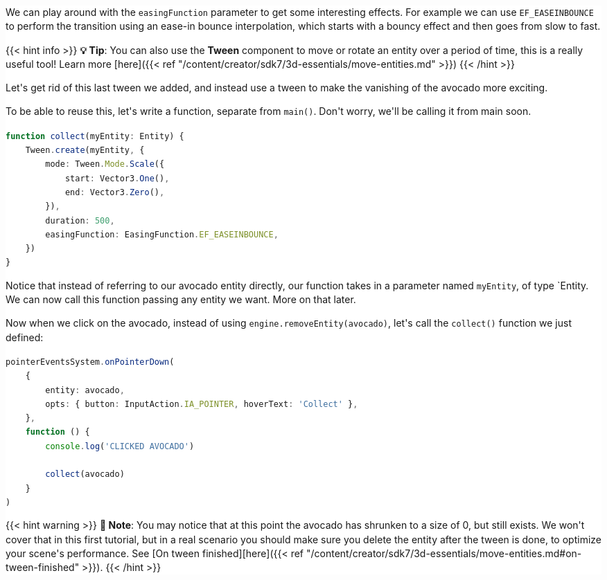 We can play around with the `easingFunction` parameter to get some interesting effects. For example we can use `EF_EASEINBOUNCE` to perform the transition using an ease-in bounce interpolation, which starts with a bouncy effect and then goes from slow to fast.

{{< hint info >}}
**💡 Tip**: You can also use the **Tween** component to move or rotate an entity over a period of time, this is a really useful tool! Learn more [here]({{< ref "/content/creator/sdk7/3d-essentials/move-entities.md" >}})
{{< /hint >}}

Let's get rid of this last tween we added, and instead use a tween to make the vanishing of the avocado more exciting.

To be able to reuse this, let's write a function, separate from `main()`. Don't worry, we'll be calling it from main soon.

```ts
function collect(myEntity: Entity) {
	Tween.create(myEntity, {
		mode: Tween.Mode.Scale({
			start: Vector3.One(),
			end: Vector3.Zero(),
		}),
		duration: 500,
		easingFunction: EasingFunction.EF_EASEINBOUNCE,
	})
}
```

Notice that instead of referring to our avocado entity directly, our function takes in a parameter named `myEntity`, of type `Entity. We can now call this function passing any entity we want. More on that later.

Now when we click on the avocado, instead of using `engine.removeEntity(avocado)`, let's call the `collect()` function we just defined:

```ts
pointerEventsSystem.onPointerDown(
	{
		entity: avocado,
		opts: { button: InputAction.IA_POINTER, hoverText: 'Collect' },
	},
	function () {
		console.log('CLICKED AVOCADO')

		collect(avocado)
	}
)
```

{{< hint warning >}}
**📔 Note**: You may notice that at this point the avocado has shrunken to a size of 0, but still exists. We won't cover that in this first tutorial, but in a real scenario you should make sure you delete the entity after the tween is done, to optimize your scene's performance. See [On tween finished][here]({{< ref "/content/creator/sdk7/3d-essentials/move-entities.md#on-tween-finished" >}}).
{{< /hint >}}
